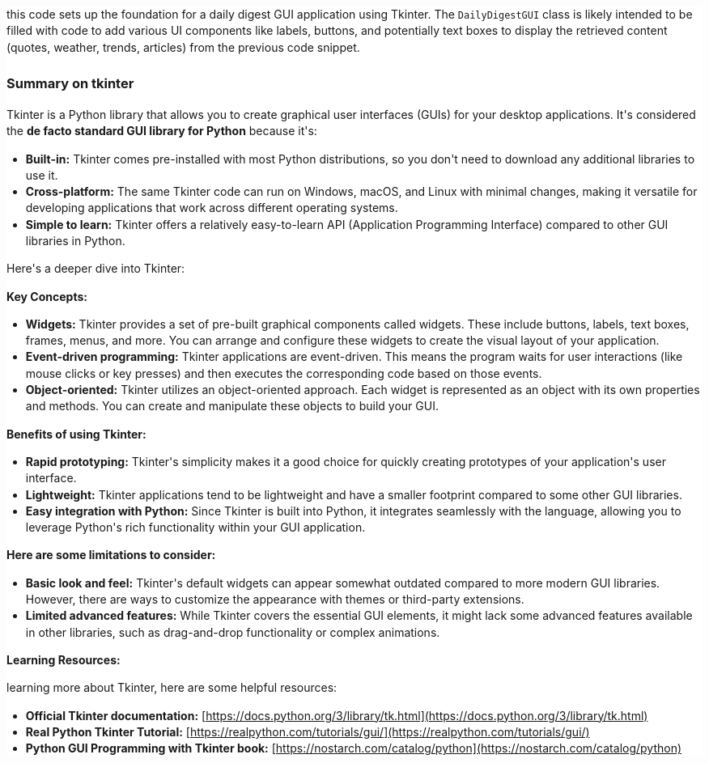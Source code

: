 this code sets up the foundation for a daily digest GUI application using Tkinter. The `DailyDigestGUI` class is likely intended to be filled with code to add various UI components like labels, buttons, and potentially text boxes to display the retrieved content (quotes, weather, trends, articles) from the previous code snippet. 

### Summary on tkinter
Tkinter is a Python library that allows you to create graphical user interfaces (GUIs) for your desktop applications. It's considered the **de facto standard GUI library for Python** because it's:

  * **Built-in:** Tkinter comes pre-installed with most Python distributions, so you don't need to download any additional libraries to use it.
  * **Cross-platform:**  The same Tkinter code can run on Windows, macOS, and Linux with minimal changes, making it versatile for developing applications that work across different operating systems.
  * **Simple to learn:** Tkinter offers a relatively easy-to-learn API (Application Programming Interface)  compared to other GUI libraries in Python. 

Here's a deeper dive into Tkinter:

**Key Concepts:**

* **Widgets:** Tkinter provides a set of pre-built graphical components called widgets. These include buttons, labels, text boxes, frames, menus, and more. You can arrange and configure these widgets to create the visual layout of your application.
* **Event-driven programming:** Tkinter applications are event-driven. This means the program waits for user interactions (like mouse clicks or key presses) and then executes the corresponding code based on those events.
* **Object-oriented:** Tkinter utilizes an object-oriented approach. Each widget is represented as an object with its own properties and methods. You can create and manipulate these objects to build your GUI.

**Benefits of using Tkinter:**

* **Rapid prototyping:** Tkinter's simplicity makes it a good choice for quickly creating prototypes of your application's user interface.
* **Lightweight:** Tkinter applications tend to be lightweight and have a smaller footprint compared to some other GUI libraries.
* **Easy integration with Python:**  Since Tkinter is built into Python, it integrates seamlessly with the language, allowing you to leverage Python's rich functionality within your GUI application.

**Here are some limitations to consider:**

* **Basic look and feel:** Tkinter's default widgets can appear somewhat outdated compared to more modern GUI libraries. However, there are ways to customize the appearance with themes or third-party extensions.
* **Limited advanced features:** While Tkinter covers the essential GUI elements, it might lack some advanced features available in other libraries, such as drag-and-drop functionality or complex animations.

**Learning Resources:**

 learning more about Tkinter, here are some helpful resources:

* **Official Tkinter documentation:** [https://docs.python.org/3/library/tk.html](https://docs.python.org/3/library/tk.html)
* **Real Python Tkinter Tutorial:** [https://realpython.com/tutorials/gui/](https://realpython.com/tutorials/gui/)
* **Python GUI Programming with Tkinter book:** [https://nostarch.com/catalog/python](https://nostarch.com/catalog/python)
